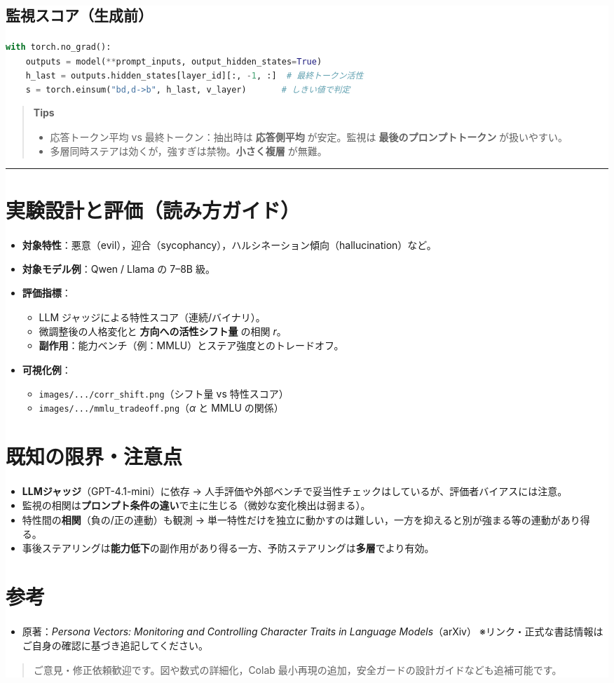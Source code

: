 ## 監視スコア（生成前）

```python
with torch.no_grad():
    outputs = model(**prompt_inputs, output_hidden_states=True)
    h_last = outputs.hidden_states[layer_id][:, -1, :]  # 最終トークン活性
    s = torch.einsum("bd,d->b", h_last, v_layer)       # しきい値で判定
```

> **Tips**
>
> * 応答トークン平均 vs 最終トークン：抽出時は **応答側平均** が安定。監視は **最後のプロンプトトークン** が扱いやすい。
> * 多層同時ステアは効くが，強すぎは禁物。**小さく複層** が無難。

---

# 実験設計と評価（読み方ガイド）

* **対象特性**：悪意（evil），迎合（sycophancy），ハルシネーション傾向（hallucination）など。
* **対象モデル例**：Qwen / Llama の 7–8B 級。
* **評価指標**：

  * LLM ジャッジによる特性スコア（連続/バイナリ）。
  * 微調整後の人格変化と **方向への活性シフト量** の相関 $r$。
  * **副作用**：能力ベンチ（例：MMLU）とステア強度とのトレードオフ。
* **可視化例**：

  * `images/.../corr_shift.png`（シフト量 vs 特性スコア）
  * `images/.../mmlu_tradeoff.png`（$\alpha$ と MMLU の関係）




# 既知の限界・注意点

* **LLMジャッジ**（GPT-4.1-mini）に依存 → 人手評価や外部ベンチで妥当性チェックはしているが、評価者バイアスには注意。
* 監視の相関は**プロンプト条件の違い**で主に生じる（微妙な変化検出は弱まる）。
* 特性間の**相関**（負の/正の連動）も観測 → 単一特性だけを独立に動かすのは難しい，一方を抑えると別が強まる等の連動があり得る。
* 事後ステアリングは**能力低下**の副作用があり得る一方、予防ステアリングは**多層**でより有効。



# 参考

* 原著：*Persona Vectors: Monitoring and Controlling Character Traits in Language Models*（arXiv）
  ※リンク・正式な書誌情報はご自身の確認に基づき追記してください。

> ご意見・修正依頼歓迎です。図や数式の詳細化，Colab 最小再現の追加，安全ガードの設計ガイドなども追補可能です。
